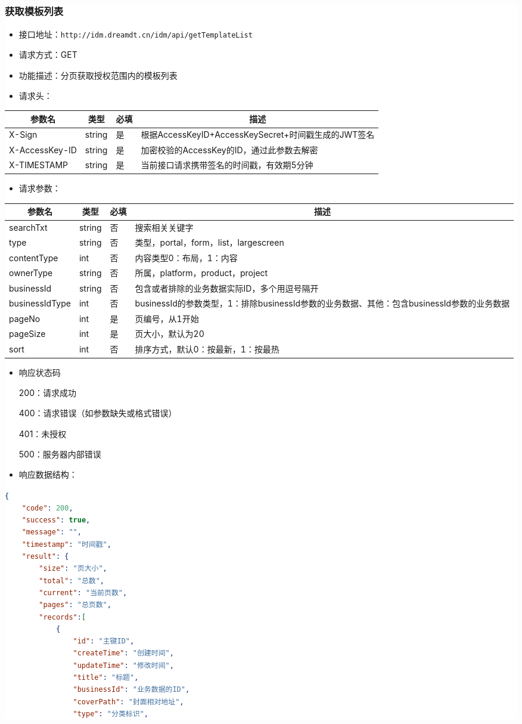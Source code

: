 
### 获取模板列表
- 接口地址：`http://idm.dreamdt.cn/idm/api/getTemplateList`

- 请求方式：GET

- 功能描述：分页获取授权范围内的模板列表

- 请求头：

| 参数名 | 类型 | 必填 | 描述 |
| --- | --- | --- | --- |
| X-Sign | string | 是 | 根据AccessKeyID+AccessKeySecret+时间戳生成的JWT签名 |
| X-AccessKey-ID | string | 是 | 加密校验的AccessKey的ID，通过此参数去解密 |
| X-TIMESTAMP | string | 是 | 当前接口请求携带签名的时间戳，有效期5分钟 |

- 请求参数：

| 参数名 | 类型 | 必填 | 描述 |
| --- | --- | --- | --- |
| searchTxt | string | 否 | 搜索相关关键字 |
| type | string | 否 | 类型，portal，form，list，largescreen |
| contentType | int | 否 | 内容类型0：布局，1：内容 |
| ownerType | string | 否 | 所属，platform，product，project |
| businessId | string | 否 | 包含或者排除的业务数据实际ID，多个用逗号隔开 |
| businessIdType | int | 否 | businessId的参数类型，1：排除businessId参数的业务数据、其他：包含businessId参数的业务数据 |
| pageNo | int | 是 | 页编号，从1开始 |
| pageSize | int | 是 | 页大小，默认为20 |
| sort | int | 否 | 排序方式，默认0：按最新，1：按最热 |

- 响应状态码

  200：请求成功

  400：请求错误（如参数缺失或格式错误）

  401：未授权

  500：服务器内部错误

- 响应数据结构：
```json
{
    "code": 200,
    "success": true,
    "message": "",
    "timestamp": "时间戳",
    "result": {
        "size": "页大小",
        "total": "总数",
        "current": "当前页数",
        "pages": "总页数",
        "records":[
            {
				"id": "主键ID",
				"createTime": "创建时间",
				"updateTime": "修改时间",
				"title": "标题",
				"businessId": "业务数据的ID",
				"coverPath": "封面相对地址",
				"type": "分类标识",
```